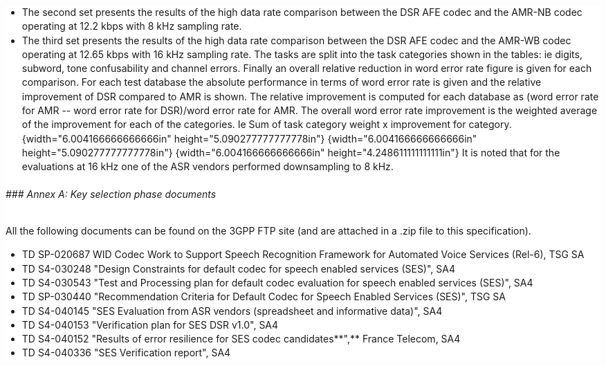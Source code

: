   * The second set presents the results of the high data rate comparison between the DSR AFE codec and the AMR-NB codec operating at 12.2 kbps with 8 kHz sampling rate.
  * The third set presents the results of the high data rate comparison between the DSR AFE codec and the AMR-WB codec operating at 12.65 kbps with 16 kHz sampling rate.
The tasks are split into the task categories shown in the tables: ie digits,
subword, tone confusability and channel errors.
Finally an overall relative reduction in word error rate figure is given for
each comparison.
For each test database the absolute performance in terms of word error rate is
given and the relative improvement of DSR compared to AMR is shown.
The relative improvement is computed for each database as (word error rate for
AMR -- word error rate for DSR)/word error rate for AMR.
The overall word error rate improvement is the weighted average of the
improvement for each of the categories. Ie Sum of task category weight x
improvement for category.
{width="6.004166666666666in" height="5.090277777777778in"}
{width="6.004166666666666in" height="5.090277777777778in"}
{width="6.004166666666666in" height="4.248611111111111in"}
It is noted that for the evaluations at 16 kHz one of the ASR vendors
performed downsampling to 8 kHz.
###### ### Annex A: Key selection phase documents
All the following documents can be found on the 3GPP FTP site (and are
attached in a .zip file to this specification).
  * TD SP-020687 WID Codec Work to Support Speech Recognition Framework for Automated Voice Services (Rel-6), TSG SA
  * TD S4-030248 \"Design Constraints for default codec for speech enabled services (SES)\", SA4
  * TD S4-030543 \"Test and Processing plan for default codec evaluation for speech enabled services (SES)\", SA4
  * TD SP-030440 \"Recommendation Criteria for Default Codec for Speech Enabled Services (SES)\", TSG SA
  * TD S4-040145 \"SES Evaluation from ASR vendors (spreadsheet and informative data)\", SA4
  * TD S4-040153 \"Verification plan for SES DSR v1.0\", SA4
  * TD S4-040152 \"Results of error resilience for SES codec candidates**\",** France Telecom, SA4
  * TD S4-040336 \"SES Verification report\", SA4
#
